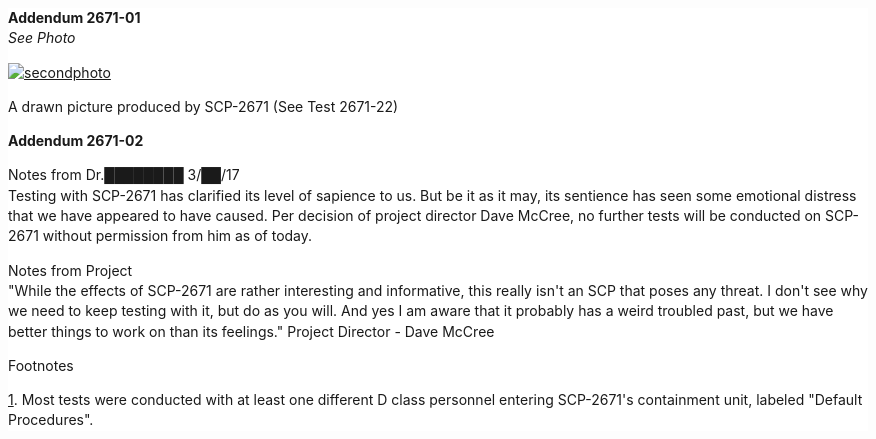 **Addendum 2671-01**  
_See Photo_

[![secondphoto](http://scp-wiki.wdfiles.com/local--resized-images/scp-2671/secondphoto/medium.jpg)](http://scp-wiki.wdfiles.com/local--files/scp-2671/secondphoto)

A drawn picture produced by SCP-2671 (See Test 2671-22)

**Addendum 2671-02**

Notes from Dr.████████ 3/██/17  
Testing with SCP-2671 has clarified its level of sapience to us. But be it as it may, its sentience has seen some emotional distress that we have appeared to have caused. Per decision of project director Dave McCree, no further tests will be conducted on SCP-2671 without permission from him as of today.

Notes from Project  
"While the effects of SCP-2671 are rather interesting and informative, this really isn't an SCP that poses any threat. I don't see why we need to keep testing with it, but do as you will. And yes I am aware that it probably has a weird troubled past, but we have better things to work on than its feelings." Project Director - Dave McCree

Footnotes

[1](javascript:;). Most tests were conducted with at least one different D class personnel entering SCP-2671's containment unit, labeled "Default Procedures".